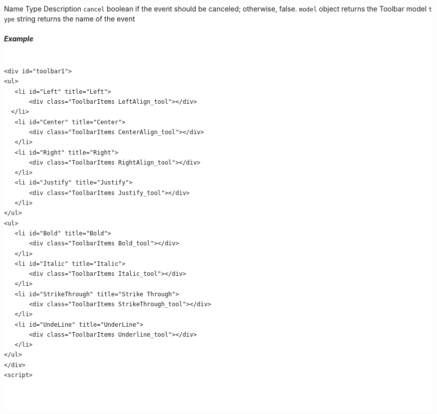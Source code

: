 <tr>
<th>Name</th>
<th>Type</th>
<th class="last">Description</th>
</tr>
</thead>
<tbody>
<tr>
<td class="name"><code>cancel</code></td>
<td class="type"><span class="param-type">boolean</span></td>
<td class="description last">if the event should be canceled; otherwise, false.</td>
</tr>
<tr>
<td class="name"><code>model</code></td>
<td class="type"><span class="param-type">object</span></td>
<td class="description last">returns the Toolbar model</td>
</tr>
<tr>
<td class="name"><code>type</code></td>
<td class="type"><span class="param-type">string</span></td>
<td class="description last">returns the name of the event</td>
</tr>
</tbody>
</table>
</td>
</tr>
</tbody>
</table>


##### Example

<pre class="prettyprint">
<code> 
&lt;div id="toolbar1"&gt;
&lt;ul&gt;
   &lt;li id="Left" title="Left"&gt;
       &lt;div class="ToolbarItems LeftAlign_tool"&gt;&lt;/div&gt;
  &lt;/li&gt;
   &lt;li id="Center" title="Center"&gt;
       &lt;div class="ToolbarItems CenterAlign_tool"&gt;&lt;/div&gt;
   &lt;/li&gt;
   &lt;li id="Right" title="Right"&gt;
       &lt;div class="ToolbarItems RightAlign_tool"&gt;&lt;/div&gt;
   &lt;/li&gt;
   &lt;li id="Justify" title="Justify"&gt;
       &lt;div class="ToolbarItems Justify_tool"&gt;&lt;/div&gt;
   &lt;/li&gt;
&lt;/ul&gt;
&lt;ul&gt;
   &lt;li id="Bold" title="Bold"&gt;
       &lt;div class="ToolbarItems Bold_tool"&gt;&lt;/div&gt;
   &lt;/li&gt;
   &lt;li id="Italic" title="Italic"&gt;
       &lt;div class="ToolbarItems Italic_tool"&gt;&lt;/div&gt;
   &lt;/li&gt;
   &lt;li id="StrikeThrough" title="Strike Through"&gt;
       &lt;div class="ToolbarItems StrikeThrough_tool"&gt;&lt;/div&gt;
   &lt;/li&gt;
   &lt;li id="UndeLine" title="UnderLine"&gt;
       &lt;div class="ToolbarItems Underline_tool"&gt;&lt;/div&gt;
   &lt;/li&gt;
&lt;/ul&gt;
&lt;/div&gt;
&lt;script&gt;